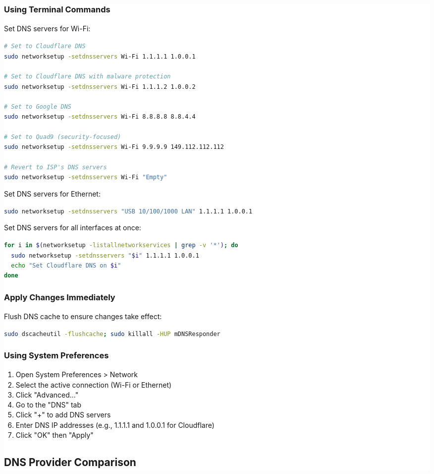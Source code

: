 ### Using Terminal Commands

Set DNS servers for Wi-Fi:

```bash
# Set to Cloudflare DNS
sudo networksetup -setdnsservers Wi-Fi 1.1.1.1 1.0.0.1

# Set to Cloudflare DNS with malware protection
sudo networksetup -setdnsservers Wi-Fi 1.1.1.2 1.0.0.2

# Set to Google DNS
sudo networksetup -setdnsservers Wi-Fi 8.8.8.8 8.8.4.4

# Set to Quad9 (security-focused)
sudo networksetup -setdnsservers Wi-Fi 9.9.9.9 149.112.112.112

# Revert to ISP's DNS servers
sudo networksetup -setdnsservers Wi-Fi "Empty"
```

Set DNS servers for Ethernet:

```bash
sudo networksetup -setdnsservers "USB 10/100/1000 LAN" 1.1.1.1 1.0.0.1
```

Set DNS servers for all interfaces at once:

```bash
for i in $(networksetup -listallnetworkservices | grep -v '*'); do
  sudo networksetup -setdnsservers "$i" 1.1.1.1 1.0.0.1
  echo "Set Cloudflare DNS on $i"
done
```

### Apply Changes Immediately

Flush DNS cache to ensure changes take effect:

```bash
sudo dscacheutil -flushcache; sudo killall -HUP mDNSResponder
```

### Using System Preferences

1. Open System Preferences > Network
2. Select the active connection (Wi-Fi or Ethernet)
3. Click "Advanced..."
4. Go to the "DNS" tab
5. Click "+" to add DNS servers
6. Enter DNS IP addresses (e.g., 1.1.1.1 and 1.0.0.1 for Cloudflare)
7. Click "OK" then "Apply"

## DNS Provider Comparison
